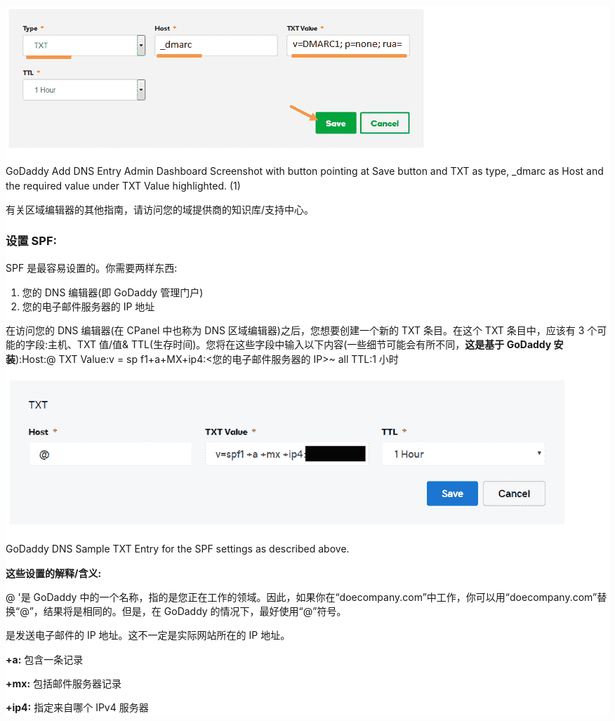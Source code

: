 ![0*lZzVRpdjY3z0dq53](img/4b66119cbee283887cb64e2b564979ea.png)

GoDaddy Add DNS Entry Admin Dashboard Screenshot with button pointing at Save button and TXT as type, _dmarc as Host and the required value under TXT Value highlighted. (1)

有关区域编辑器的其他指南，请访问您的域提供商的知识库/支持中心。

### 设置 SPF:

SPF 是最容易设置的。你需要两样东西:

1.  您的 DNS 编辑器(即 GoDaddy 管理门户)
2.  您的电子邮件服务器的 IP 地址

在访问您的 DNS 编辑器(在 CPanel 中也称为 DNS 区域编辑器)之后，您想要创建一个新的 TXT 条目。在这个 TXT 条目中，应该有 3 个可能的字段:主机、TXT 值/值& TTL(生存时间)。您将在这些字段中输入以下内容(一些细节可能会有所不同，**这是基于 GoDaddy 安装**):Host:@ TXT Value:v = sp f1+a+MX+ip4:<您的电子邮件服务器的 IP>~ all TTL:1 小时

![1*5dQV9o1PaFDrABCi3ISHVg](img/908733afdbac031a02edaaef806a94af.png)

GoDaddy DNS Sample TXT Entry for the SPF settings as described above.

**这些设置的解释/含义:**

@ '是 GoDaddy 中的一个名称，指的是您正在工作的领域。因此，如果你在“doecompany.com”中工作，你可以用“doecompany.com”替换“@”，结果将是相同的。但是，在 GoDaddy 的情况下，最好使用“@”符号。

<ip of="" your="" e-mail="" server="">是发送电子邮件的 IP 地址。这不一定是实际网站所在的 IP 地址。</ip>

**+a:** 包含一条记录

**+mx:** 包括邮件服务器记录

**+ip4:** 指定来自哪个 IPv4 服务器
